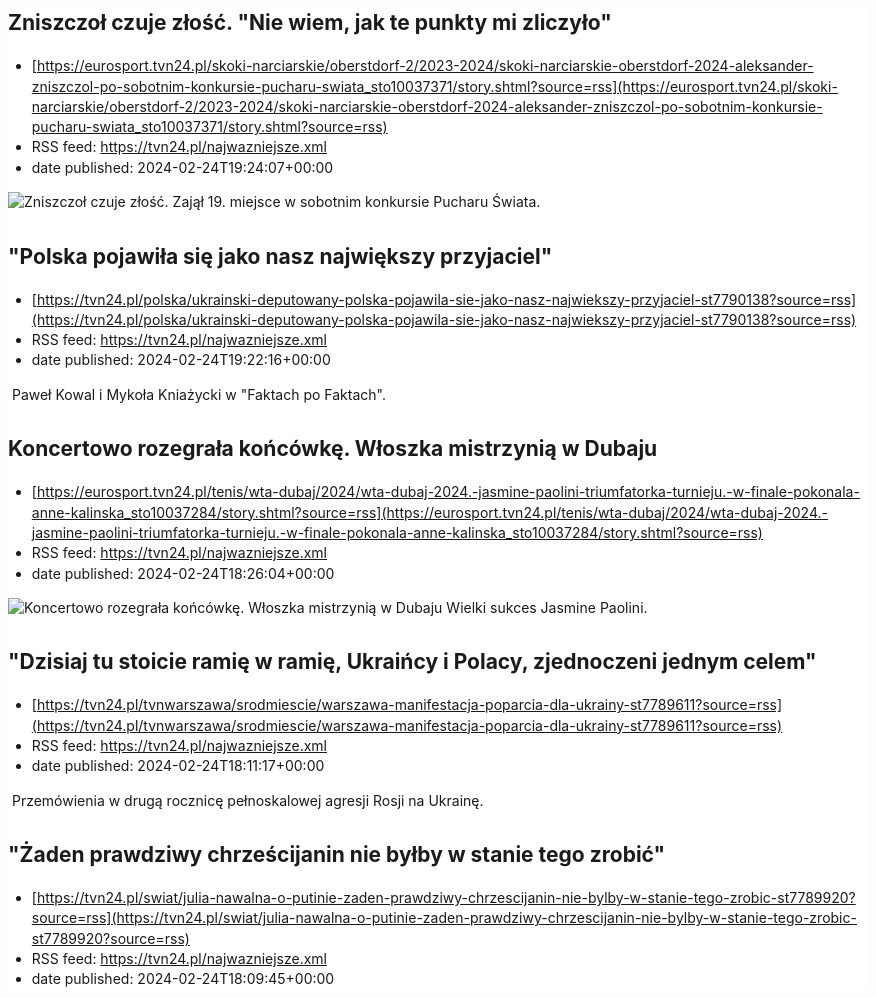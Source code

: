 ## Zniszczoł czuje złość. "Nie wiem, jak te punkty mi zliczyło"
 - [https://eurosport.tvn24.pl/skoki-narciarskie/oberstdorf-2/2023-2024/skoki-narciarskie-oberstdorf-2024-aleksander-zniszczol-po-sobotnim-konkursie-pucharu-swiata_sto10037371/story.shtml?source=rss](https://eurosport.tvn24.pl/skoki-narciarskie/oberstdorf-2/2023-2024/skoki-narciarskie-oberstdorf-2024-aleksander-zniszczol-po-sobotnim-konkursie-pucharu-swiata_sto10037371/story.shtml?source=rss)
 - RSS feed: https://tvn24.pl/najwazniejsze.xml
 - date published: 2024-02-24T19:24:07+00:00

<img alt="Zniszczoł czuje złość. " src="https://tvn24.pl/najnowsze/cdn-zdjecie-ku32mp-zniszczol-po-sobotnim-konkursie-w-oberstdorfie-7790193/alternates/LANDSCAPE_1280" />
    Zajął 19. miejsce w sobotnim konkursie Pucharu Świata.

## "Polska pojawiła się jako nasz największy przyjaciel"
 - [https://tvn24.pl/polska/ukrainski-deputowany-polska-pojawila-sie-jako-nasz-najwiekszy-przyjaciel-st7790138?source=rss](https://tvn24.pl/polska/ukrainski-deputowany-polska-pojawila-sie-jako-nasz-najwiekszy-przyjaciel-st7790138?source=rss)
 - RSS feed: https://tvn24.pl/najwazniejsze.xml
 - date published: 2024-02-24T19:22:16+00:00

<img alt="" src="https://tvn24.pl/najnowsze/cdn-zdjecie-11mxv5-24-1920-fpf-cl-0017-7790164/alternates/LANDSCAPE_1280" />
    Paweł Kowal i Mykoła Kniażycki w "Faktach po Faktach".

## Koncertowo rozegrała końcówkę. Włoszka mistrzynią w Dubaju
 - [https://eurosport.tvn24.pl/tenis/wta-dubaj/2024/wta-dubaj-2024.-jasmine-paolini-triumfatorka-turnieju.-w-finale-pokonala-anne-kalinska_sto10037284/story.shtml?source=rss](https://eurosport.tvn24.pl/tenis/wta-dubaj/2024/wta-dubaj-2024.-jasmine-paolini-triumfatorka-turnieju.-w-finale-pokonala-anne-kalinska_sto10037284/story.shtml?source=rss)
 - RSS feed: https://tvn24.pl/najwazniejsze.xml
 - date published: 2024-02-24T18:26:04+00:00

<img alt="Koncertowo rozegrała końcówkę. Włoszka mistrzynią w Dubaju" src="https://tvn24.pl/najnowsze/cdn-zdjecie-ngxebq-jasmine-paolini-wygrala-turniej-wta-1000-w-dubaju-7790141/alternates/LANDSCAPE_1280" />
    Wielki sukces Jasmine Paolini.

## "Dzisiaj tu stoicie ramię w ramię, Ukraińcy i Polacy, zjednoczeni jednym celem"
 - [https://tvn24.pl/tvnwarszawa/srodmiescie/warszawa-manifestacja-poparcia-dla-ukrainy-st7789611?source=rss](https://tvn24.pl/tvnwarszawa/srodmiescie/warszawa-manifestacja-poparcia-dla-ukrainy-st7789611?source=rss)
 - RSS feed: https://tvn24.pl/najwazniejsze.xml
 - date published: 2024-02-24T18:11:17+00:00

<img alt="" src="https://tvn24.pl/najnowsze/cdn-zdjecie-kccoki-demonstracja-przed-sejmem-w-warszawie-7790091/alternates/LANDSCAPE_1280" />
    Przemówienia w drugą rocznicę pełnoskalowej agresji Rosji na Ukrainę.

## "Żaden prawdziwy chrześcijanin nie byłby w stanie tego zrobić"
 - [https://tvn24.pl/swiat/julia-nawalna-o-putinie-zaden-prawdziwy-chrzescijanin-nie-bylby-w-stanie-tego-zrobic-st7789920?source=rss](https://tvn24.pl/swiat/julia-nawalna-o-putinie-zaden-prawdziwy-chrzescijanin-nie-bylby-w-stanie-tego-zrobic-st7789920?source=rss)
 - RSS feed: https://tvn24.pl/najwazniejsze.xml
 - date published: 2024-02-24T18:09:45+00:00
